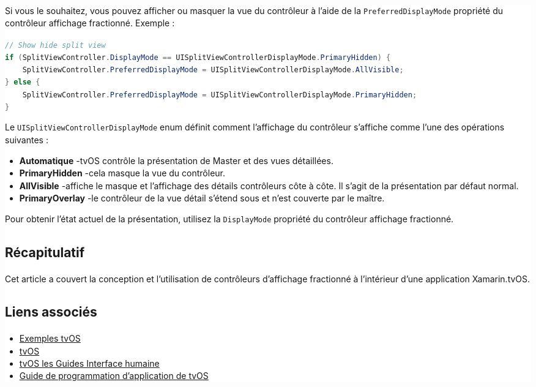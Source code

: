 Si vous le souhaitez, vous pouvez afficher ou masquer la vue du contrôleur à l’aide de la `PreferredDisplayMode` propriété du contrôleur affichage fractionné. Exemple :

```csharp
// Show hide split view
if (SplitViewController.DisplayMode == UISplitViewControllerDisplayMode.PrimaryHidden) {
    SplitViewController.PreferredDisplayMode = UISplitViewControllerDisplayMode.AllVisible;
} else {
    SplitViewController.PreferredDisplayMode = UISplitViewControllerDisplayMode.PrimaryHidden;
}
```

Le `UISplitViewControllerDisplayMode` enum définit comment l’affichage du contrôleur s’affiche comme l’une des opérations suivantes :

- **Automatique** -tvOS contrôle la présentation de Master et des vues détaillées.
- **PrimaryHidden** -cela masque la vue du contrôleur.
- **AllVisible** -affiche le masque et l’affichage des détails contrôleurs côte à côte. Il s’agit de la présentation par défaut normal.
- **PrimaryOverlay** -le contrôleur de la vue détail s’étend sous et n’est couverte par le maître.

Pour obtenir l’état actuel de la présentation, utilisez la `DisplayMode` propriété du contrôleur affichage fractionné.

<a name="Summary" />

## <a name="summary"></a>Récapitulatif

Cet article a couvert la conception et l’utilisation de contrôleurs d’affichage fractionné à l’intérieur d’une application Xamarin.tvOS.



## <a name="related-links"></a>Liens associés

- [Exemples tvOS](https://developer.xamarin.com/samples/tvos/all/)
- [tvOS](https://developer.apple.com/tvos/)
- [tvOS les Guides Interface humaine](https://developer.apple.com/tvos/human-interface-guidelines/)
- [Guide de programmation d’application de tvOS](https://developer.apple.com/library/prerelease/tvos/documentation/General/Conceptual/AppleTV_PG/)
